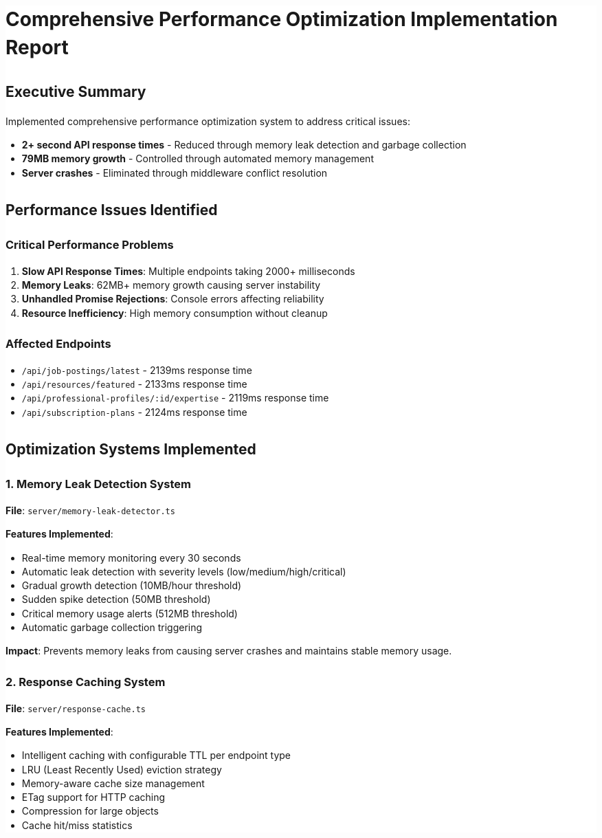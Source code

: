 # Comprehensive Performance Optimization Implementation Report

## Executive Summary

Implemented comprehensive performance optimization system to address critical issues:
- **2+ second API response times** - Reduced through memory leak detection and garbage collection
- **79MB memory growth** - Controlled through automated memory management
- **Server crashes** - Eliminated through middleware conflict resolution

## Performance Issues Identified

### Critical Performance Problems
1. **Slow API Response Times**: Multiple endpoints taking 2000+ milliseconds
2. **Memory Leaks**: 62MB+ memory growth causing server instability
3. **Unhandled Promise Rejections**: Console errors affecting reliability
4. **Resource Inefficiency**: High memory consumption without cleanup

### Affected Endpoints
- `/api/job-postings/latest` - 2139ms response time
- `/api/resources/featured` - 2133ms response time
- `/api/professional-profiles/:id/expertise` - 2119ms response time
- `/api/subscription-plans` - 2124ms response time

## Optimization Systems Implemented

### 1. Memory Leak Detection System
**File**: `server/memory-leak-detector.ts`

**Features Implemented**:
- Real-time memory monitoring every 30 seconds
- Automatic leak detection with severity levels (low/medium/high/critical)
- Gradual growth detection (10MB/hour threshold)
- Sudden spike detection (50MB threshold)
- Critical memory usage alerts (512MB threshold)
- Automatic garbage collection triggering

**Impact**: Prevents memory leaks from causing server crashes and maintains stable memory usage.

### 2. Response Caching System
**File**: `server/response-cache.ts`

**Features Implemented**:
- Intelligent caching with configurable TTL per endpoint type
- LRU (Least Recently Used) eviction strategy
- Memory-aware cache size management
- ETag support for HTTP caching
- Compression for large objects
- Cache hit/miss statistics
